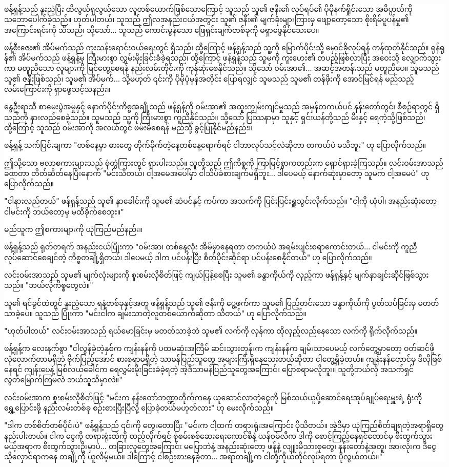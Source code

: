 ဖန့်ရှန့်သည် နူးညံ့ပြီး ထိလွယ်ရှလွယ်သော လူတစ်ယောက်ဖြစ်သောကြောင့် သူသည် သူ၏ ဇနီး၏ လုပ်ရပ်၏ ပိုမိုနက်ရှိုင်းသော အဓိပ္ပာယ်ကို သဘောပေါက်ခဲ့သည်။ ဟုတ်ပါတယ်၊ သူသည် ဤလအနည်းငယ်အတွင်း သူ၏ ဇနီး၏ မျက်ခုံးများကြားမှ ဖျော့တော့သော စိုးရိမ်ပူပန်မှု၏ အကြောင်းရင်းကို သိသည်၊ သို့သော်... သူသည် ကောင်းမွန်သော ဖြေရှင်းချက်တစ်ခုကို မရှာဖွေနိုင်သေးပေ။

ဖန့်စီးဇေး၏ အိပ်မက်သည် ကူးသန်းရောင်းဝယ်ရေးတွင် ရှိသည်၊ ထို့ကြောင့် ဖန့်ရှန့်သည် သူ့ကို မြောက်ပိုင်းသို့ မှောင်ခိုလုပ်ရန် ကန်ထုတ်နိုင်သည်။ ရုန်ရုန်၏ အိပ်မက်သည် ဖန့်ရှန့်မှ ကြီးမားစွာ လွှမ်းမိုးခြင်းခံခဲ့ရသည်၊ ထို့ကြောင့် ဖန့်ရှန့်သည် သူမကို ကူးဟေး၏ တပည့်ဖြစ်လာပြီး အဝေးသို့ လျှောက်သွားကာ မတူညီသော လူများကို မြင်တွေ့စေရန် နည်းလမ်းတိုင်းကို ကုန်ဆုံးစေနိုင်သည်။ သို့သော် ဝမ်းအာ၏... အဆင့်အတန်းသည် မတူညီပေ။ သူမသည် သူ၏ ဇနီးဖြစ်သည်၊ သူမ၏ အိပ်မက်... သို့မဟုတ် ၎င်းကို ပိုမိုပုံမှန်အတိုင်း ပြောရလျှင် သူမသည် သူမ၏ တန်ဖိုးကို အောင်မြင်ရန် မည်သည့်လမ်းကြောင်းကို ရှာဖွေသင့်သနည်း။

နွေဦးရာသီ စာမေးပွဲအမှုနှင့် နောက်ပိုင်းကိစ္စအချို့သည် ဖန့်ရှန့်ကို ဝမ်းအာ၏ အထူးကျွမ်းကျင်မှုသည် အမှန်တကယ်ပင် နန်းတော်တွင်၊ စီစဉ်ရာတွင် ရှိသည်ကို နားလည်စေခဲ့သည်။ သူမသည် သူ့ကို ကြီးမားစွာ ကူညီနိုင်သည်။ သို့သော် ပြဿနာမှာ သူနှင့် ရှင်းယန်တို့သည် မီးနှင့် ရေကဲ့သို့ဖြစ်သည်၊ ထို့ကြောင့် သူသည် ဝမ်းအာကို အလယ်တွင် ဖမ်းမိစေရန် မည်သို့ ခွင့်ပြုနိုင်မည်နည်း။

ဖန့်ရှန့် သက်ပြင်းချကာ "တစ်နေ့မှာ ဓားတွေ တိုက်ခိုက်တဲ့နေ့တစ်နေ့ရောက်ရင် ငါဘာလုပ်သင့်လဲဆိုတာ တကယ်ပဲ မသိဘူး" ဟု ပြောလိုက်သည်။

ဤသို့သော ဗလာစကားများသည် စုံတွဲကြားတွင် ရှားပါးသည်။ သူတို့သည် ဤကိစ္စကို ကြာမြင့်စွာကတည်းက ရှောင်ရှားခဲ့ကြသည်။ လင်းဝမ်းအာသည် ခဏတာ တိတ်ဆိတ်နေပြီးနောက် "မင်းသိတယ်၊ ငါ့အမေအပေါ်မှာ ငါသိပ်ခံစားချက်မရှိဘူး... ဒါပေမယ့် နောက်ဆုံးမှာတော့ သူမက ငါ့အမေပဲ" ဟု ပြောလိုက်သည်။

"ငါနားလည်တယ်" ဖန့်ရှန့်သည် သူ၏ နှာခေါင်းကို သူမ၏ ဆံပင်နှင့် ကပ်ကာ အသက်ကို ပြင်းပြင်းရှူသွင်းလိုက်သည်။ "ငါ့ကို ယုံပါ၊ အနည်းဆုံးတော့ ငါမင်းကို ဘယ်တော့မှ မထိခိုက်စေဘူး။"

မည်သူက ဤစကားများကို ယုံကြည်မည်နည်း။

ဖန့်ရှန့်သည် ရုတ်တရက် အနည်းငယ်ပြုံးကာ "ဝမ်းအာ၊ တစ်နေ့လုံး အိမ်မှာနေရတာ တကယ်ပဲ အရမ်းပျင်းစရာကောင်းတယ်... ငါမင်းကို ကူညီလုပ်ဆောင်စေချင်တဲ့ ကိစ္စတချို့ရှိတယ်၊ ဒါပေမယ့် ဒါက ပင်ပန်းပြီး စိတ်ပိုင်းဆိုင်ရာ ပင်ပန်းစေနိုင်တယ်" ဟု ပြောလိုက်သည်။

လင်းဝမ်းအာသည် သူမ၏ မျက်လုံးများကို စူးစမ်းလိုစိတ်ဖြင့် ကျယ်ပြန့်စေပြီး သူမ၏ ခန္ဓာကိုယ်ကို လှည့်ကာ ဖန့်ရှန့်နှင့် မျက်နှာချင်းဆိုင်ဖြစ်သွားသည်။ "ဘယ်လိုကိစ္စတွေလဲ။"

သူ၏ ရင်ခွင်ထဲတွင် နူးညံ့သော ရနံ့တစ်ခုနှင့်အတူ ဖန့်ရှန့်သည် သူ၏ ဇနီးကို ပွေ့ဖက်ကာ သူမ၏ ပြည့်တင်းသော ခန္ဓာကိုယ်ကို ပွတ်သပ်ခြင်းမှ မတတ်သာခဲ့ပေ။ သူသည် ပြုံးကာ "မင်းငါက ချမ်းသာတဲ့လူတစ်ယောက်ဆိုတာ သိတယ်" ဟု ပြောလိုက်သည်။

"ဟုတ်ပါတယ်" လင်းဝမ်းအာသည် ရယ်မောခြင်းမှ မတတ်သာခဲ့ဘဲ သူမ၏ လက်ကို လှန်ကာ ထိုလှည့်လည်နေသော လက်ကို ရိုက်လိုက်သည်။

ဖန့်ရှန့်က လေးနက်စွာ "ငါလွန်ခဲ့တဲ့နှစ်က ကျန်းနန်ကို ပထမဆုံးအကြိမ် ဆင်းသွားတုန်းက ကျန်းနန်က ချမ်းသာပေမယ့် လက်တွေ့မှာတော့ ဝတ်ဆင်ဖို့ လုံလောက်တာမရှိဘဲ ဗိုက်ပြည့်အောင် စားစရာမရှိတဲ့ သာမန်ပြည်သူတွေ အများကြီးရှိနေသေးတယ်ဆိုတာ ငါတွေ့ရှိခဲ့တယ်။ ကျန်းနန်တောင်မှ ဒီလိုဖြစ်နေရင် ကျန်းပေနဲ့ မြစ်လယ်ခေါင်က ရေလွှမ်းမိုးခြင်းခံခဲ့ရတဲ့ အဲ့ဒီသာမန်ပြည်သူတွေအကြောင်း ပြောစရာမလိုဘူး။ သူတို့ဘယ်လို အသက်ရှင်လွတ်မြောက်ကြမလဲ ဘယ်သူသိမှာလဲ။"

လင်းဝမ်းအာက စူးစမ်းလိုစိတ်ဖြင့် "မင်းက နန်းတော်ဘဏ္ဍာတိုက်ကနေ ယူဆောင်လာတဲ့ငွေကို မြစ်သယ်ယူပို့ဆောင်ရေးအုပ်ချုပ်ရေးမှူးရဲ့ ရုံးကို ရွှေ့ပြောင်းဖို့ နည်းလမ်းတစ်ခု စဉ်းစားပြီးပြီလို့ ပြောခဲ့တယ်မဟုတ်လား" ဟု မေးလိုက်သည်။

"ဒါက တစ်စိတ်တစ်ပိုင်းပဲ" ဖန့်ရှန့်သည် ၎င်းကို တွေးတောပြီး "မင်းက ငါ့ထက် တရားရုံးအကြောင်း ပိုသိတယ်။ အဲ့ဒီမှာ ယုံကြည်စိတ်ချရတဲ့အရာရှိတွေ နည်းပါးတယ်။ ငါက ငွေကို တရားရုံးထဲကို ထည့်လိုက်ရင် စုံစမ်းစစ်ဆေးရေးကောင်စီနဲ့ ယန်ဝမ်လီက ဒါကို စောင့်ကြည့်နေရင်တောင်မှ စီးထွက်သွားမယ့်အရာက စီးထွက်သွားဦးမှာပဲ... တခြားလူတွေအကြောင်း မပြောဘဲနဲ့ အနည်းဆုံးတော့ ဖန့်နဲ့ လျူးမိသားစုတွေ၊ နန်းတော်နဲ့အတူ၊ အားလုံးက ဒီငွေသိုလှောင်ရာကနေ တချို့ကို ယူလိမ့်မယ်။ ဒါကြောင့် ငါစဉ်းစားနေခဲ့တာ... အရာတချို့က ငါတို့ကိုယ်တိုင်လုပ်ရတာ ပိုလွယ်တယ်။"
